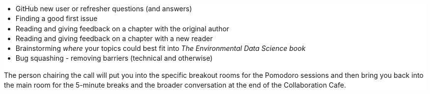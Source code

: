 * GitHub new user or refresher questions (and answers)
* Finding a good first issue
* Reading and giving feedback on a chapter with the original author
* Reading and giving feedback on a chapter with a new reader
* Brainstorming _where_ your topics could best fit into _The Environmental Data Science book_
* Bug squashing - removing barriers (technical and otherwise)

The person chairing the call will put you into the specific breakout rooms for the Pomodoro sessions and then bring you back into the main room for the 5-minute breaks and the broader conversation at the end of the Collaboration Cafe.
